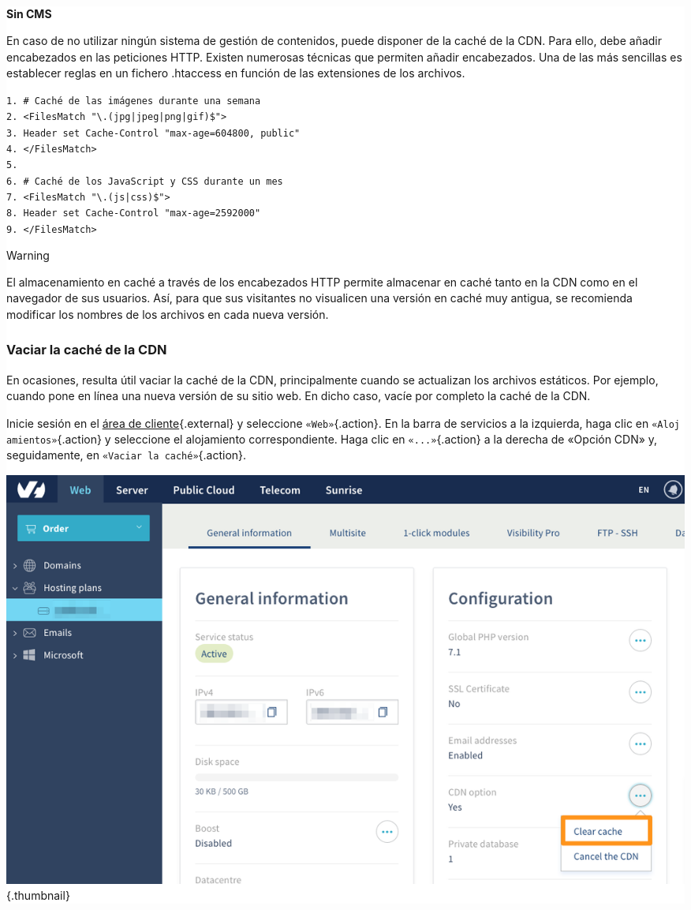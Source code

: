 **Sin CMS**

En caso de no utilizar ningún sistema de gestión de contenidos, puede disponer de la caché de la CDN. Para ello, debe añadir encabezados en las peticiones HTTP. Existen numerosas técnicas que permiten añadir encabezados. Una de las más sencillas es establecer reglas en un fichero .htaccess en función de las extensiones de los archivos.

```htaccess
1. # Caché de las imágenes durante una semana
2. <FilesMatch "\.(jpg|jpeg|png|gif)$">
3. Header set Cache-Control "max-age=604800, public"
4. </FilesMatch>
5. 
6. # Caché de los JavaScript y CSS durante un mes
7. <FilesMatch "\.(js|css)$">
8. Header set Cache-Control "max-age=2592000"
9. </FilesMatch>
```
> [!warning]
>
> El almacenamiento en caché a través de los encabezados HTTP permite almacenar en caché tanto en la CDN como en el navegador de sus usuarios. Así, para que sus visitantes no visualicen una versión en caché muy antigua, se recomienda modificar los nombres de los archivos en cada nueva versión.
> 



### Vaciar la caché de la CDN

En ocasiones, resulta útil vaciar la caché de la CDN, principalmente cuando se actualizan los archivos estáticos. Por ejemplo, cuando pone en línea una nueva versión de su sitio web. En dicho caso, vacíe por completo la caché de la CDN.

Inicie sesión en el [área de cliente](https://www.ovh.com/auth/?action=gotomanager){.external} y seleccione `«Web»`{.action}. En la barra de servicios a la izquierda, haga clic en `«Alojamientos»`{.action} y seleccione el alojamiento correspondiente. Haga clic en `«...»`{.action} a la derecha de «Opción CDN» y, seguidamente, en `«Vaciar la caché»`{.action}.

![CDN](images/manage_CDN_02.png){.thumbnail}
